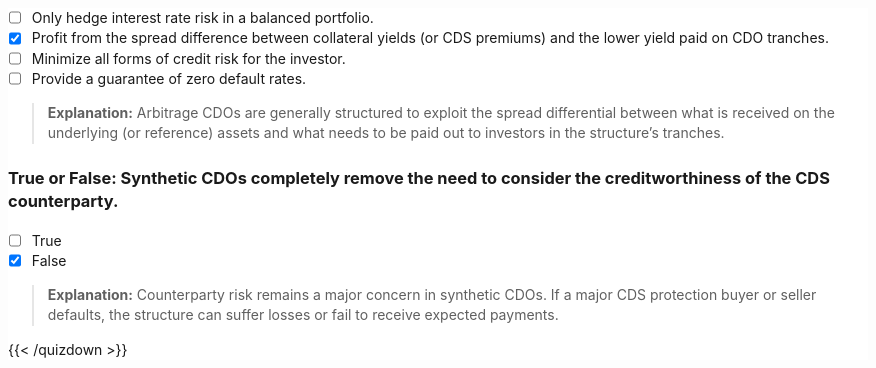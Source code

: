 - [ ] Only hedge interest rate risk in a balanced portfolio.
- [x] Profit from the spread difference between collateral yields (or CDS premiums) and the lower yield paid on CDO tranches.
- [ ] Minimize all forms of credit risk for the investor.
- [ ] Provide a guarantee of zero default rates.

> **Explanation:** Arbitrage CDOs are generally structured to exploit the spread differential between what is received on the underlying (or reference) assets and what needs to be paid out to investors in the structure’s tranches.

### True or False: Synthetic CDOs completely remove the need to consider the creditworthiness of the CDS counterparty.

- [ ] True
- [x] False

> **Explanation:** Counterparty risk remains a major concern in synthetic CDOs. If a major CDS protection buyer or seller defaults, the structure can suffer losses or fail to receive expected payments.

{{< /quizdown >}}
